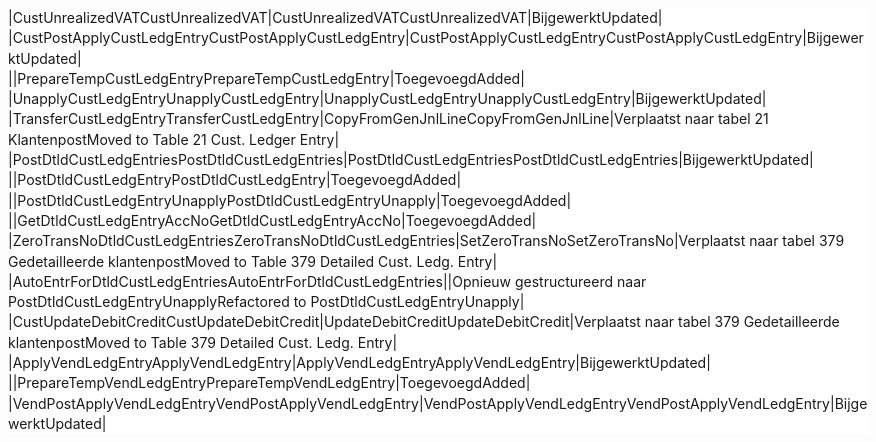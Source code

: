 |<span data-ttu-id="b7d0a-264">CustUnrealizedVAT</span><span class="sxs-lookup"><span data-stu-id="b7d0a-264">CustUnrealizedVAT</span></span>|<span data-ttu-id="b7d0a-265">CustUnrealizedVAT</span><span class="sxs-lookup"><span data-stu-id="b7d0a-265">CustUnrealizedVAT</span></span>|<span data-ttu-id="b7d0a-266">Bijgewerkt</span><span class="sxs-lookup"><span data-stu-id="b7d0a-266">Updated</span></span>|  
|<span data-ttu-id="b7d0a-267">CustPostApplyCustLedgEntry</span><span class="sxs-lookup"><span data-stu-id="b7d0a-267">CustPostApplyCustLedgEntry</span></span>|<span data-ttu-id="b7d0a-268">CustPostApplyCustLedgEntry</span><span class="sxs-lookup"><span data-stu-id="b7d0a-268">CustPostApplyCustLedgEntry</span></span>|<span data-ttu-id="b7d0a-269">Bijgewerkt</span><span class="sxs-lookup"><span data-stu-id="b7d0a-269">Updated</span></span>|  
||<span data-ttu-id="b7d0a-270">PrepareTempCustLedgEntry</span><span class="sxs-lookup"><span data-stu-id="b7d0a-270">PrepareTempCustLedgEntry</span></span>|<span data-ttu-id="b7d0a-271">Toegevoegd</span><span class="sxs-lookup"><span data-stu-id="b7d0a-271">Added</span></span>|  
|<span data-ttu-id="b7d0a-272">UnapplyCustLedgEntry</span><span class="sxs-lookup"><span data-stu-id="b7d0a-272">UnapplyCustLedgEntry</span></span>|<span data-ttu-id="b7d0a-273">UnapplyCustLedgEntry</span><span class="sxs-lookup"><span data-stu-id="b7d0a-273">UnapplyCustLedgEntry</span></span>|<span data-ttu-id="b7d0a-274">Bijgewerkt</span><span class="sxs-lookup"><span data-stu-id="b7d0a-274">Updated</span></span>|  
|<span data-ttu-id="b7d0a-275">TransferCustLedgEntry</span><span class="sxs-lookup"><span data-stu-id="b7d0a-275">TransferCustLedgEntry</span></span>|<span data-ttu-id="b7d0a-276">CopyFromGenJnlLine</span><span class="sxs-lookup"><span data-stu-id="b7d0a-276">CopyFromGenJnlLine</span></span>|<span data-ttu-id="b7d0a-277">Verplaatst naar tabel 21 Klantenpost</span><span class="sxs-lookup"><span data-stu-id="b7d0a-277">Moved to Table 21 Cust. Ledger Entry</span></span>|  
|<span data-ttu-id="b7d0a-278">PostDtldCustLedgEntries</span><span class="sxs-lookup"><span data-stu-id="b7d0a-278">PostDtldCustLedgEntries</span></span>|<span data-ttu-id="b7d0a-279">PostDtldCustLedgEntries</span><span class="sxs-lookup"><span data-stu-id="b7d0a-279">PostDtldCustLedgEntries</span></span>|<span data-ttu-id="b7d0a-280">Bijgewerkt</span><span class="sxs-lookup"><span data-stu-id="b7d0a-280">Updated</span></span>|  
||<span data-ttu-id="b7d0a-281">PostDtldCustLedgEntry</span><span class="sxs-lookup"><span data-stu-id="b7d0a-281">PostDtldCustLedgEntry</span></span>|<span data-ttu-id="b7d0a-282">Toegevoegd</span><span class="sxs-lookup"><span data-stu-id="b7d0a-282">Added</span></span>|  
||<span data-ttu-id="b7d0a-283">PostDtldCustLedgEntryUnapply</span><span class="sxs-lookup"><span data-stu-id="b7d0a-283">PostDtldCustLedgEntryUnapply</span></span>|<span data-ttu-id="b7d0a-284">Toegevoegd</span><span class="sxs-lookup"><span data-stu-id="b7d0a-284">Added</span></span>|  
||<span data-ttu-id="b7d0a-285">GetDtldCustLedgEntryAccNo</span><span class="sxs-lookup"><span data-stu-id="b7d0a-285">GetDtldCustLedgEntryAccNo</span></span>|<span data-ttu-id="b7d0a-286">Toegevoegd</span><span class="sxs-lookup"><span data-stu-id="b7d0a-286">Added</span></span>|  
|<span data-ttu-id="b7d0a-287">ZeroTransNoDtldCustLedgEntries</span><span class="sxs-lookup"><span data-stu-id="b7d0a-287">ZeroTransNoDtldCustLedgEntries</span></span>|<span data-ttu-id="b7d0a-288">SetZeroTransNo</span><span class="sxs-lookup"><span data-stu-id="b7d0a-288">SetZeroTransNo</span></span>|<span data-ttu-id="b7d0a-289">Verplaatst naar tabel 379 Gedetailleerde klantenpost</span><span class="sxs-lookup"><span data-stu-id="b7d0a-289">Moved to Table 379 Detailed Cust. Ledg. Entry</span></span>|  
|<span data-ttu-id="b7d0a-290">AutoEntrForDtldCustLedgEntries</span><span class="sxs-lookup"><span data-stu-id="b7d0a-290">AutoEntrForDtldCustLedgEntries</span></span>||<span data-ttu-id="b7d0a-291">Opnieuw gestructureerd naar PostDtldCustLedgEntryUnapply</span><span class="sxs-lookup"><span data-stu-id="b7d0a-291">Refactored to PostDtldCustLedgEntryUnapply</span></span>|  
|<span data-ttu-id="b7d0a-292">CustUpdateDebitCredit</span><span class="sxs-lookup"><span data-stu-id="b7d0a-292">CustUpdateDebitCredit</span></span>|<span data-ttu-id="b7d0a-293">UpdateDebitCredit</span><span class="sxs-lookup"><span data-stu-id="b7d0a-293">UpdateDebitCredit</span></span>|<span data-ttu-id="b7d0a-294">Verplaatst naar tabel 379 Gedetailleerde klantenpost</span><span class="sxs-lookup"><span data-stu-id="b7d0a-294">Moved to Table 379 Detailed Cust. Ledg. Entry</span></span>|  
|<span data-ttu-id="b7d0a-295">ApplyVendLedgEntry</span><span class="sxs-lookup"><span data-stu-id="b7d0a-295">ApplyVendLedgEntry</span></span>|<span data-ttu-id="b7d0a-296">ApplyVendLedgEntry</span><span class="sxs-lookup"><span data-stu-id="b7d0a-296">ApplyVendLedgEntry</span></span>|<span data-ttu-id="b7d0a-297">Bijgewerkt</span><span class="sxs-lookup"><span data-stu-id="b7d0a-297">Updated</span></span>|  
||<span data-ttu-id="b7d0a-298">PrepareTempVendLedgEntry</span><span class="sxs-lookup"><span data-stu-id="b7d0a-298">PrepareTempVendLedgEntry</span></span>|<span data-ttu-id="b7d0a-299">Toegevoegd</span><span class="sxs-lookup"><span data-stu-id="b7d0a-299">Added</span></span>|  
|<span data-ttu-id="b7d0a-300">VendPostApplyVendLedgEntry</span><span class="sxs-lookup"><span data-stu-id="b7d0a-300">VendPostApplyVendLedgEntry</span></span>|<span data-ttu-id="b7d0a-301">VendPostApplyVendLedgEntry</span><span class="sxs-lookup"><span data-stu-id="b7d0a-301">VendPostApplyVendLedgEntry</span></span>|<span data-ttu-id="b7d0a-302">Bijgewerkt</span><span class="sxs-lookup"><span data-stu-id="b7d0a-302">Updated</span></span>|  